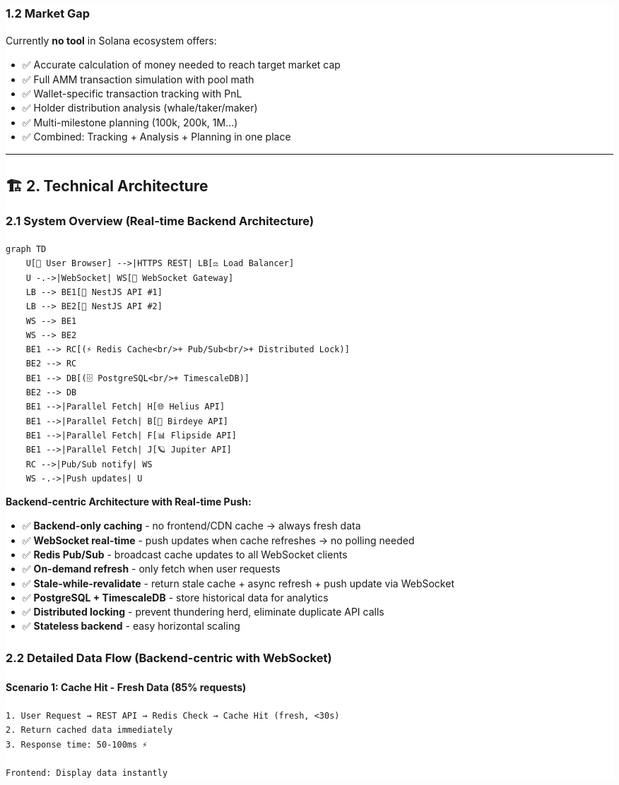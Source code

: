 ### 1.2 Market Gap

Currently **no tool** in Solana ecosystem offers:
- ✅ Accurate calculation of money needed to reach target market cap
- ✅ Full AMM transaction simulation with pool math
- ✅ Wallet-specific transaction tracking with PnL
- ✅ Holder distribution analysis (whale/taker/maker)
- ✅ Multi-milestone planning (100k, 200k, 1M...)
- ✅ Combined: Tracking + Analysis + Planning in one place

---

## 🏗️ 2. Technical Architecture

### 2.1 System Overview (Real-time Backend Architecture)

```mermaid
graph TD
    U[👤 User Browser] -->|HTTPS REST| LB[⚖️ Load Balancer]
    U -.->|WebSocket| WS[🔌 WebSocket Gateway]
    LB --> BE1[🔷 NestJS API #1]
    LB --> BE2[🔷 NestJS API #2]
    WS --> BE1
    WS --> BE2
    BE1 --> RC[(⚡ Redis Cache<br/>+ Pub/Sub<br/>+ Distributed Lock)]
    BE2 --> RC
    BE1 --> DB[(🗄️ PostgreSQL<br/>+ TimescaleDB)]
    BE2 --> DB
    BE1 -->|Parallel Fetch| H[🌐 Helius API]
    BE1 -->|Parallel Fetch| B[🦅 Birdeye API]
    BE1 -->|Parallel Fetch| F[📊 Flipside API]
    BE1 -->|Parallel Fetch| J[🪐 Jupiter API]
    RC -->|Pub/Sub notify| WS
    WS -.->|Push updates| U
```

**Backend-centric Architecture with Real-time Push:**
- ✅ **Backend-only caching** - no frontend/CDN cache → always fresh data
- ✅ **WebSocket real-time** - push updates when cache refreshes → no polling needed
- ✅ **Redis Pub/Sub** - broadcast cache updates to all WebSocket clients
- ✅ **On-demand refresh** - only fetch when user requests
- ✅ **Stale-while-revalidate** - return stale cache + async refresh + push update via WebSocket
- ✅ **PostgreSQL + TimescaleDB** - store historical data for analytics
- ✅ **Distributed locking** - prevent thundering herd, eliminate duplicate API calls
- ✅ **Stateless backend** - easy horizontal scaling

### 2.2 Detailed Data Flow (Backend-centric with WebSocket)

#### **Scenario 1: Cache Hit - Fresh Data (85% requests)**
```
1. User Request → REST API → Redis Check → Cache Hit (fresh, <30s)
2. Return cached data immediately
3. Response time: 50-100ms ⚡

Frontend: Display data instantly
```
